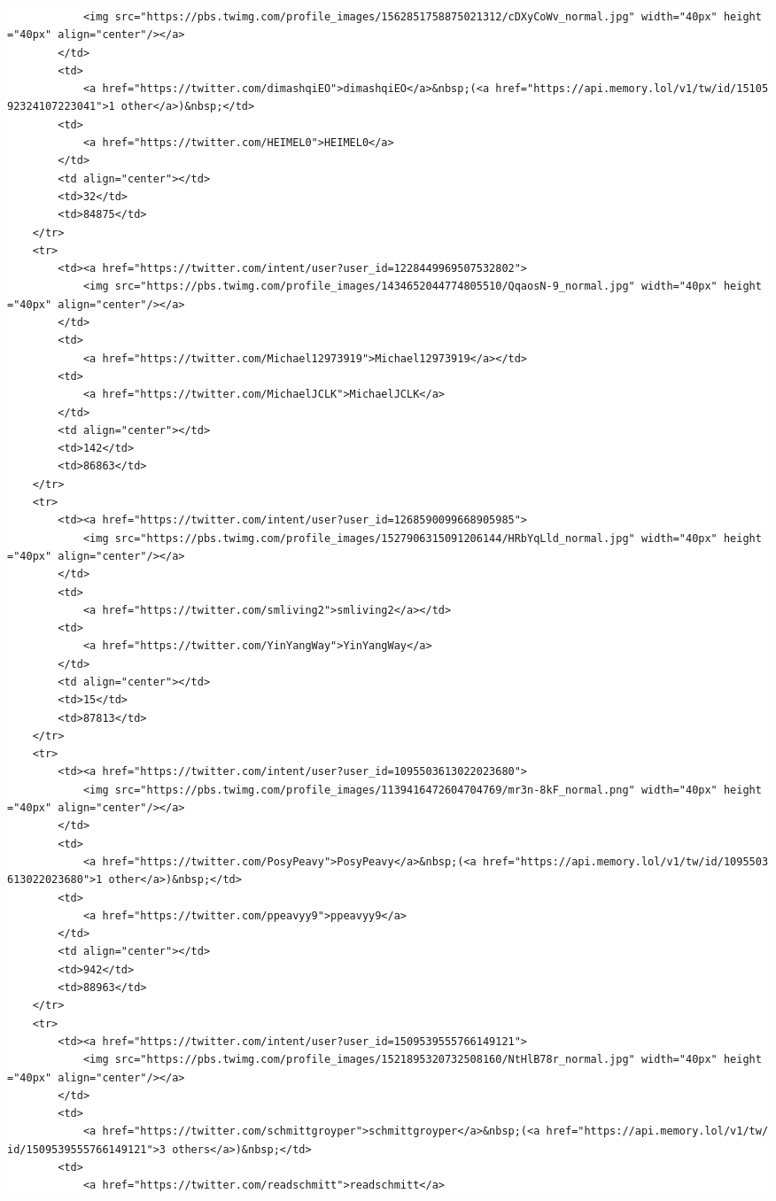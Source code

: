                 <img src="https://pbs.twimg.com/profile_images/1562851758875021312/cDXyCoWv_normal.jpg" width="40px" height="40px" align="center"/></a>
            </td>
            <td>
                <a href="https://twitter.com/dimashqiEO">dimashqiEO</a>&nbsp;(<a href="https://api.memory.lol/v1/tw/id/1510592324107223041">1 other</a>)&nbsp;</td>
            <td>
                <a href="https://twitter.com/HEIMEL0">HEIMEL0</a>
            </td>
            <td align="center"></td>
            <td>32</td>
            <td>84875</td>
        </tr>
        <tr>
            <td><a href="https://twitter.com/intent/user?user_id=1228449969507532802">
                <img src="https://pbs.twimg.com/profile_images/1434652044774805510/QqaosN-9_normal.jpg" width="40px" height="40px" align="center"/></a>
            </td>
            <td>
                <a href="https://twitter.com/Michael12973919">Michael12973919</a></td>
            <td>
                <a href="https://twitter.com/MichaelJCLK">MichaelJCLK</a>
            </td>
            <td align="center"></td>
            <td>142</td>
            <td>86863</td>
        </tr>
        <tr>
            <td><a href="https://twitter.com/intent/user?user_id=1268590099668905985">
                <img src="https://pbs.twimg.com/profile_images/1527906315091206144/HRbYqLld_normal.jpg" width="40px" height="40px" align="center"/></a>
            </td>
            <td>
                <a href="https://twitter.com/smliving2">smliving2</a></td>
            <td>
                <a href="https://twitter.com/YinYangWay">YinYangWay</a>
            </td>
            <td align="center"></td>
            <td>15</td>
            <td>87813</td>
        </tr>
        <tr>
            <td><a href="https://twitter.com/intent/user?user_id=1095503613022023680">
                <img src="https://pbs.twimg.com/profile_images/1139416472604704769/mr3n-8kF_normal.png" width="40px" height="40px" align="center"/></a>
            </td>
            <td>
                <a href="https://twitter.com/PosyPeavy">PosyPeavy</a>&nbsp;(<a href="https://api.memory.lol/v1/tw/id/1095503613022023680">1 other</a>)&nbsp;</td>
            <td>
                <a href="https://twitter.com/ppeavyy9">ppeavyy9</a>
            </td>
            <td align="center"></td>
            <td>942</td>
            <td>88963</td>
        </tr>
        <tr>
            <td><a href="https://twitter.com/intent/user?user_id=1509539555766149121">
                <img src="https://pbs.twimg.com/profile_images/1521895320732508160/NtHlB78r_normal.jpg" width="40px" height="40px" align="center"/></a>
            </td>
            <td>
                <a href="https://twitter.com/schmittgroyper">schmittgroyper</a>&nbsp;(<a href="https://api.memory.lol/v1/tw/id/1509539555766149121">3 others</a>)&nbsp;</td>
            <td>
                <a href="https://twitter.com/readschmitt">readschmitt</a>